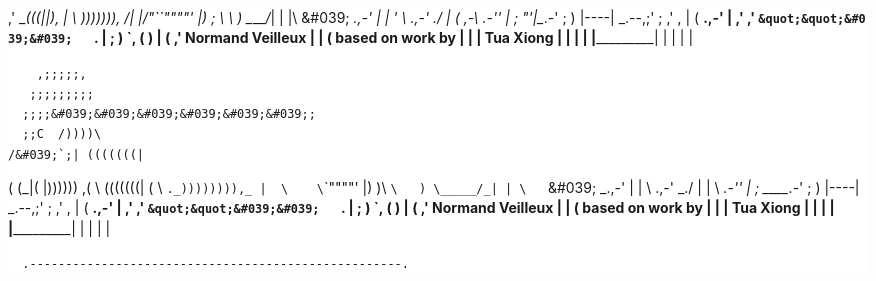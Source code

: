   ,&#039;    \__(((||), 
  |    \  _)))))))\,_
 /|    |/&quot;\`\`&quot;&quot;&quot;&quot;&#039; |)
;  \    \  ) \_____/_|
|  |\    \&#039;    _.,-&#039; |
|  &#039; \    \.,-&#039;   _./ |
(  _,-\      _.-&#039;&#039;  |  ;
 &quot;&#039;|___\__.-&#039;       ;  )
    |----|   _.--,;&#039;   ;
   ,&#039;  , | (     __.,-&#039;
   | ,&#039; ,&#039;  `&quot;&quot;&#039;&#039;   `.
   |    ;            )
   `,   (            )
    |   (           ,&#039;   Normand Veilleux
    |   |           (    based on work by
    |   |           |       Tua Xiong
    |   |           |
    |   |___________|
    |   |      |    |



        ,;;;;;,
       ;;;;;;;;;
      ;;;;&#039;&#039;&#039;&#039;&#039;&#039;;
      ;;C  /))))\
    /&#039;`;| (((((((|
   (  (_|( |))))))
  ,(   \  \(((((((|
  ( \   `._)))))))),_
  |  \    \`\`&quot;&quot;&quot;&quot;&#039; |)
  )\  `\   ) \_____/_|
  | \   `\&#039;    _.,-&#039; |
  |  \    \.,-&#039;   _./ |
  |   \      _.-&#039;&#039;  |  ;
   \___\__.-&#039;       ;  )
    |----|   _.--,;&#039;   ;
   ,&#039;  , | (     __.,-&#039;
   | ,&#039; ,&#039;  `&quot;&quot;&#039;&#039;   `.
   |    ;            )
   `,   (            )
    |   (           ,&#039;   Normand Veilleux
    |   |           (    based on work by
    |   |           |       Tua Xiong
    |   |           |
    |   |___________|
    |   |      |    |



      .----------------------------------------------------.